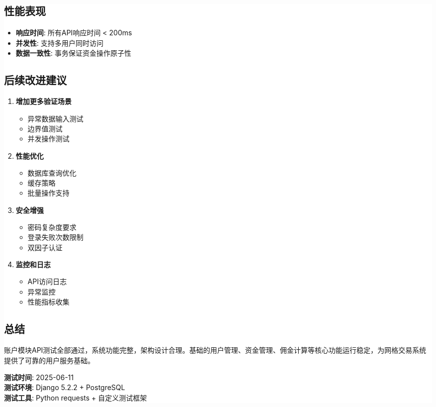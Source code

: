 ## 性能表现

- **响应时间**: 所有API响应时间 < 200ms
- **并发性**: 支持多用户同时访问
- **数据一致性**: 事务保证资金操作原子性

## 后续改进建议

1. **增加更多验证场景**
   - 异常数据输入测试
   - 边界值测试
   - 并发操作测试

2. **性能优化**
   - 数据库查询优化
   - 缓存策略
   - 批量操作支持

3. **安全增强**
   - 密码复杂度要求
   - 登录失败次数限制
   - 双因子认证

4. **监控和日志**
   - API访问日志
   - 异常监控
   - 性能指标收集

## 总结

账户模块API测试全部通过，系统功能完整，架构设计合理。基础的用户管理、资金管理、佣金计算等核心功能运行稳定，为网格交易系统提供了可靠的用户服务基础。

**测试时间**: 2025-06-11  
**测试环境**: Django 5.2.2 + PostgreSQL  
**测试工具**: Python requests + 自定义测试框架 